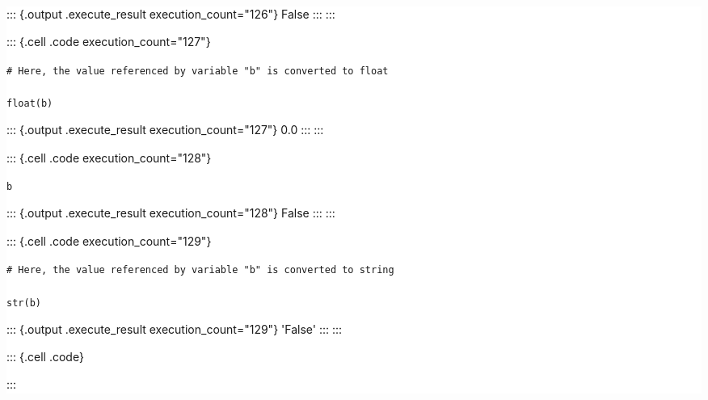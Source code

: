 ::: {.output .execute_result execution_count="126"}
    False
:::
:::

::: {.cell .code execution_count="127"}
``` {.python}
# Here, the value referenced by variable "b" is converted to float

float(b)
```

::: {.output .execute_result execution_count="127"}
    0.0
:::
:::

::: {.cell .code execution_count="128"}
``` {.python}
b
```

::: {.output .execute_result execution_count="128"}
    False
:::
:::

::: {.cell .code execution_count="129"}
``` {.python}
# Here, the value referenced by variable "b" is converted to string

str(b)
```

::: {.output .execute_result execution_count="129"}
    'False'
:::
:::

::: {.cell .code}
``` {.python}
```
:::
